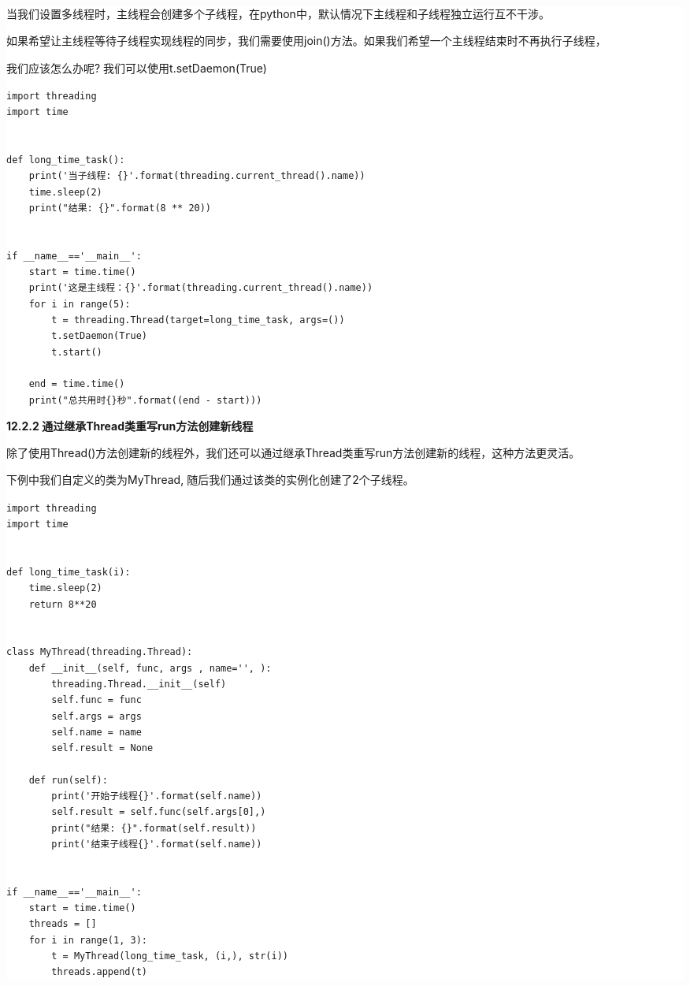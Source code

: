 当我们设置多线程时，主线程会创建多个子线程，在python中，默认情况下主线程和子线程独立运行互不干涉。

如果希望让主线程等待子线程实现线程的同步，我们需要使用join()方法。如果我们希望一个主线程结束时不再执行子线程，

我们应该怎么办呢? 我们可以使用t.setDaemon(True)

```python3
import threading
import time


def long_time_task():
    print('当子线程: {}'.format(threading.current_thread().name))
    time.sleep(2)
    print("结果: {}".format(8 ** 20))


if __name__=='__main__':
    start = time.time()
    print('这是主线程：{}'.format(threading.current_thread().name))
    for i in range(5):
        t = threading.Thread(target=long_time_task, args=())
        t.setDaemon(True)
        t.start()

    end = time.time()
    print("总共用时{}秒".format((end - start)))

```
**12.2.2 通过继承Thread类重写run方法创建新线程**

除了使用Thread()方法创建新的线程外，我们还可以通过继承Thread类重写run方法创建新的线程，这种方法更灵活。

下例中我们自定义的类为MyThread, 随后我们通过该类的实例化创建了2个子线程。

```python3
import threading
import time


def long_time_task(i):
    time.sleep(2)
    return 8**20


class MyThread(threading.Thread):
    def __init__(self, func, args , name='', ):
        threading.Thread.__init__(self)
        self.func = func
        self.args = args
        self.name = name
        self.result = None

    def run(self):
        print('开始子线程{}'.format(self.name))
        self.result = self.func(self.args[0],)
        print("结果: {}".format(self.result))
        print('结束子线程{}'.format(self.name))


if __name__=='__main__':
    start = time.time()
    threads = []
    for i in range(1, 3):
        t = MyThread(long_time_task, (i,), str(i))
        threads.append(t)

```